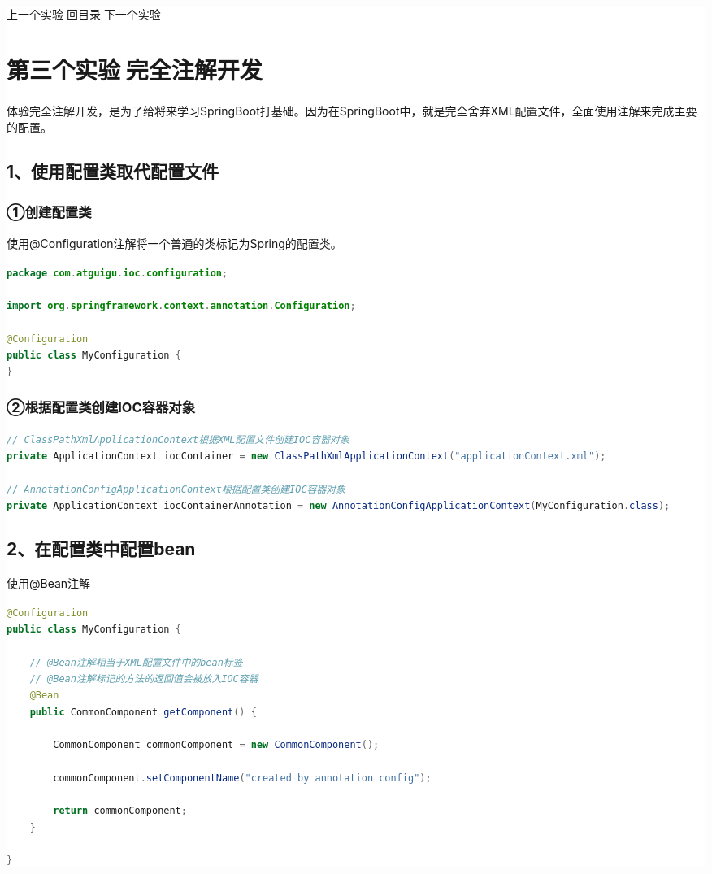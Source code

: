[上一个实验](experiment01.html) [回目录](../verse04.html) [下一个实验](experiment03.html)

# 第三个实验 完全注解开发

体验完全注解开发，是为了给将来学习SpringBoot打基础。因为在SpringBoot中，就是完全舍弃XML配置文件，全面使用注解来完成主要的配置。

## 1、使用配置类取代配置文件

### ①创建配置类

使用@Configuration注解将一个普通的类标记为Spring的配置类。

```java
package com.atguigu.ioc.configuration;

import org.springframework.context.annotation.Configuration;

@Configuration
public class MyConfiguration {
}
```

### ②根据配置类创建IOC容器对象

```java
// ClassPathXmlApplicationContext根据XML配置文件创建IOC容器对象
private ApplicationContext iocContainer = new ClassPathXmlApplicationContext("applicationContext.xml");

// AnnotationConfigApplicationContext根据配置类创建IOC容器对象
private ApplicationContext iocContainerAnnotation = new AnnotationConfigApplicationContext(MyConfiguration.class);
```

## 2、在配置类中配置bean

使用@Bean注解

```java
@Configuration
public class MyConfiguration {

    // @Bean注解相当于XML配置文件中的bean标签
    // @Bean注解标记的方法的返回值会被放入IOC容器
    @Bean
    public CommonComponent getComponent() {

        CommonComponent commonComponent = new CommonComponent();

        commonComponent.setComponentName("created by annotation config");

        return commonComponent;
    }

}
```
